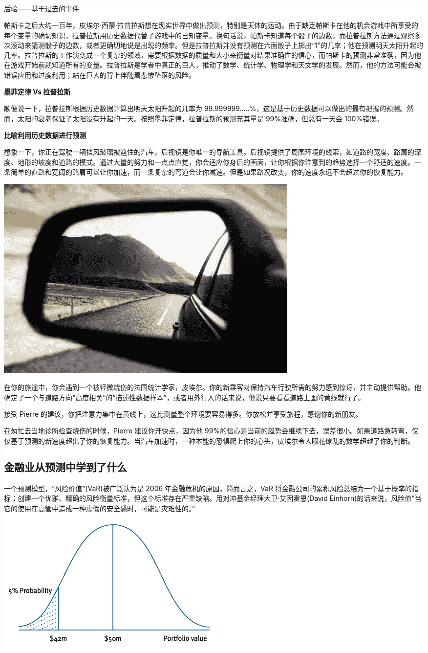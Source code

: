 后验——基于过去的事件

帕斯卡之后大约一百年，皮埃尔·西蒙·拉普拉斯想在现实世界中做出预测，特别是天体的运动。由于缺乏帕斯卡在他的机会游戏中所享受的每个变量的确切知识，拉普拉斯用历史数据代替了游戏中的已知变量。换句话说，帕斯卡知道每个骰子的边数，而拉普拉斯方法通过观察多次滚动来猜测骰子的边数，或者更确切地说是出现的频率。但是拉普拉斯并没有预测在六面骰子上掷出“1”的几率；他在预测明天太阳升起的几率。拉普拉斯的工作演变成一个复杂的领域，需要根据数据的质量和大小来衡量对结果准确性的信心，而帕斯卡的预测非常准确，因为他在游戏开始前就知道所有的变量。拉普拉斯是学者中真正的巨人，推动了数学、统计学、物理学和天文学的发展。然而，他的方法可能会被错误应用和过度利用；站在巨人的背上伴随着悲惨坠落的风险。

**墨菲定律 Vs 拉普拉斯**

顺便说一下，拉普拉斯根据历史数据计算出明天太阳升起的几率为 99.999999…..%，这是基于历史数据可以做出的最有把握的预测。然而，太阳的衰老保证了太阳没有升起的一天。按照墨菲定律，拉普拉斯的预测充其量是 99%准确，但总有一天会 100%错误。

**比喻利用历史数据进行预测**

想象一下，你正在驾驶一辆挡风玻璃被遮住的汽车，后视镜是你唯一的导航工具。后视镜提供了周围环境的线索，如道路的宽度、路肩的深度、地形的坡度和道路的模式。通过大量的努力和一点点直觉，你会适应你身后的画面，让你根据你注意到的趋势选择一个舒适的速度。一条简单的直路和宽阔的路肩可以让你加速，而一条复杂的弯道会让你减速。但是如果路况改变，你的速度永远不会超过你的恢复能力。

![](img/2f18750464e9078f6e385dada09a5858.png)

在你的旅途中，你会遇到一个被轻微烧伤的法国统计学家，皮埃尔。你的新乘客对保持汽车行驶所需的努力感到惊讶，并主动提供帮助。他确定了一个与道路方向“高度相关”的“描述性数据样本”，或者用外行人的话来说，他说只要看看道路上画的黄线就行了。

接受 Pierre 的建议，你把注意力集中在黄线上，这比测量整个环境要容易得多。你放松并享受旅程，感谢你的新朋友。

在匆忙去当地诊所检查烧伤的时候，Pierre 建议你开快点，因为他 99%的信心是当前的趋势会继续下去，误差很小。如果道路急转弯，仅仅基于预测的新速度超出了你的恢复能力。当汽车加速时，一种本能的恐惧爬上你的心头，皮埃尔令人眼花缭乱的数学超越了你的判断。

## **金融业从预测中学到了什么**

一个预测模型，“风险价值”(VaR)被广泛认为是 2006 年金融危机的原因。简而言之，VaR 将金融公司的累积风险总结为一个基于概率的指标；创建一个优雅、精确的风险衡量标准，但这个标准存在严重缺陷。用对冲基金经理大卫·艾因霍恩(David Einhorn)的话来说，风险值“当它的使用在高管中造成一种虚假的安全感时，可能是灾难性的。”

![](img/6d25fe77b5125fc8d0d9b044daa522f3.png)
